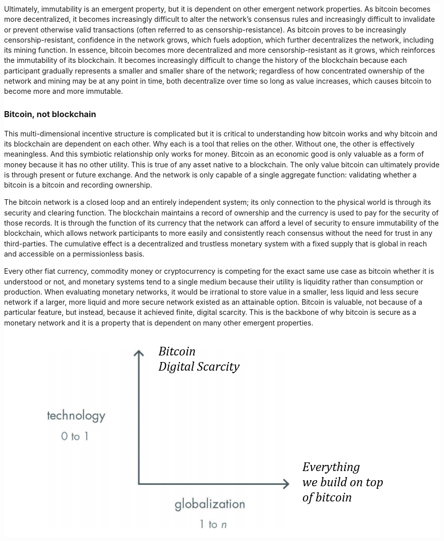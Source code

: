 Ultimately, immutability is an emergent property, but it is dependent on other emergent network properties. As bitcoin becomes more decentralized, it becomes increasingly difficult to alter the network’s consensus rules and increasingly difficult to invalidate or prevent otherwise valid transactions (often referred to as censorship-resistance). As bitcoin proves to be increasingly censorship-resistant, confidence in the network grows, which fuels adoption, which further decentralizes the network, including its mining function. In essence, bitcoin becomes more decentralized and more censorship-resistant as it grows, which reinforces the immutability of its blockchain. It becomes increasingly difficult to change the history of the blockchain because each participant gradually represents a smaller and smaller share of the network; regardless of how concentrated ownership of the network and mining may be at any point in time, both decentralize over time so long as value increases, which causes bitcoin to become more and more immutable.

### Bitcoin, not blockchain

This multi-dimensional incentive structure is complicated but it is critical to understanding how bitcoin works and why bitcoin and its blockchain are dependent on each other. Why each is a tool that relies on the other. Without one, the other is effectively meaningless. And this symbiotic relationship only works for money. Bitcoin as an economic good is only valuable as a form of money because it has no other utility. This is true of any asset native to a blockchain. The only value bitcoin can ultimately provide is through present or future exchange. And the network is only capable of a single aggregate function: validating whether a bitcoin is a bitcoin and recording ownership.

The bitcoin network is a closed loop and an entirely independent system; its only connection to the physical world is through its security and clearing function. The blockchain maintains a record of ownership and the currency is used to pay for the security of those records. It is through the function of its currency that the network can afford a level of security to ensure immutability of the blockchain, which allows network participants to more easily and consistently reach consensus without the need for trust in any third-parties. The cumulative effect is a decentralized and trustless monetary system with a fixed supply that is global in reach and accessible on a permissionless basis.

Every other fiat currency, commodity money or cryptocurrency is competing for the exact same use case as bitcoin whether it is understood or not, and monetary systems tend to a single medium because their utility is liquidity rather than consumption or production. When evaluating monetary networks, it would be irrational to store value in a smaller, less liquid and less secure network if a larger, more liquid and more secure network existed as an attainable option. Bitcoin is valuable, not because of a particular feature, but instead, because it achieved finite, digital scarcity. This is the backbone of why bitcoin is secure as a monetary network and it is a property that is dependent on many other emergent properties.

![zero-to-one-bitcoin](../images/gradually_then_suddenly_7-8.png)
